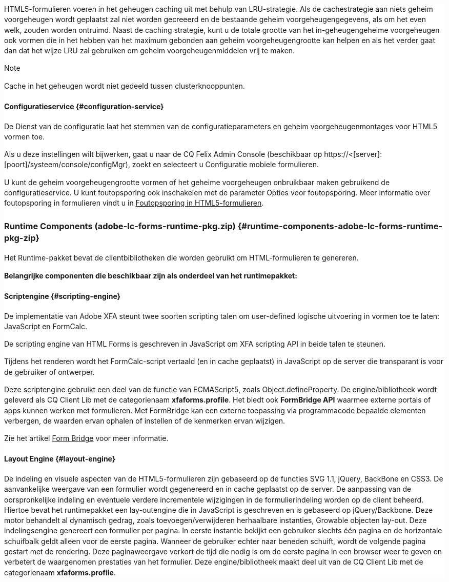 HTML5-formulieren voeren in het geheugen caching uit met behulp van LRU-strategie. Als de cachestrategie aan niets geheim voorgeheugen wordt geplaatst zal niet worden gecreeerd en de bestaande geheim voorgeheugengegevens, als om het even welk, zouden worden ontruimd. Naast de caching strategie, kunt u de totale grootte van het in-geheugengeheime voorgeheugen ook vormen die in het hebben van het maximum gebonden aan geheim voorgeheugengrootte kan helpen en als het verder gaat dan dat het wijze LRU zal gebruiken om geheim voorgeheugenmiddelen vrij te maken.

>[!NOTE]
>
>Cache in het geheugen wordt niet gedeeld tussen clusterknooppunten.

#### Configuratieservice {#configuration-service}

De Dienst van de configuratie laat het stemmen van de configuratieparameters en geheim voorgeheugenmontages voor HTML5 vormen toe.

Als u deze instellingen wilt bijwerken, gaat u naar de CQ Felix Admin Console (beschikbaar op https://&lt;[server]:[poort]/systeem/console/configMgr), zoekt en selecteert u Configuratie mobiele formulieren.

U kunt de geheim voorgeheugengrootte vormen of het geheime voorgeheugen onbruikbaar maken gebruikend de configuratieservice. U kunt foutopsporing ook inschakelen met de parameter Opties voor foutopsporing. Meer informatie over foutopsporing in formulieren vindt u in [Foutopsporing in HTML5-formulieren](/help/forms/using/debug.md).

### Runtime Components (adobe-lc-forms-runtime-pkg.zip) {#runtime-components-adobe-lc-forms-runtime-pkg-zip}

Het Runtime-pakket bevat de clientbibliotheken die worden gebruikt om HTML-formulieren te genereren.

**Belangrijke componenten die beschikbaar zijn als onderdeel van het runtimepakket:**

#### Scriptengine {#scripting-engine}

De implementatie van Adobe XFA steunt twee soorten scripting talen om user-defined logische uitvoering in vormen toe te laten: JavaScript en FormCalc.

De scripting engine van HTML Forms is geschreven in JavaScript om XFA scripting API in beide talen te steunen.

Tijdens het renderen wordt het FormCalc-script vertaald (en in cache geplaatst) in JavaScript op de server die transparant is voor de gebruiker of ontwerper.

Deze scriptengine gebruikt een deel van de functie van ECMAScript5, zoals Object.defineProperty. De engine/bibliotheek wordt geleverd als CQ Client Lib met de categorienaam **xfaforms.profile**. Het biedt ook **FormBridge API** waarmee externe portals of apps kunnen werken met formulieren. Met FormBridge kan een externe toepassing via programmacode bepaalde elementen verbergen, de waarden ervan ophalen of instellen of de kenmerken ervan wijzigen.

Zie het artikel [Form Bridge](/help/forms/using/form-bridge-apis.md) voor meer informatie.

#### Layout Engine {#layout-engine}

De indeling en visuele aspecten van de HTML5-formulieren zijn gebaseerd op de functies SVG 1.1, jQuery, BackBone en CSS3. De aanvankelijke weergave van een formulier wordt gegenereerd en in cache geplaatst op de server. De aanpassing van de oorspronkelijke indeling en eventuele verdere incrementele wijzigingen in de formulierindeling worden op de client beheerd. Hiertoe bevat het runtimepakket een lay-outengine die in JavaScript is geschreven en is gebaseerd op jQuery/Backbone. Deze motor behandelt al dynamisch gedrag, zoals toevoegen/verwijderen herhaalbare instanties, Growable objecten lay-out. Deze indelingsengine genereert een formulier per pagina. In eerste instantie bekijkt een gebruiker slechts één pagina en de horizontale schuifbalk geldt alleen voor de eerste pagina. Wanneer de gebruiker echter naar beneden schuift, wordt de volgende pagina gestart met de rendering. Deze paginaweergave verkort de tijd die nodig is om de eerste pagina in een browser weer te geven en verbetert de waargenomen prestaties van het formulier. Deze engine/bibliotheek maakt deel uit van de CQ Client Lib met de categorienaam **xfaforms.profile**.
